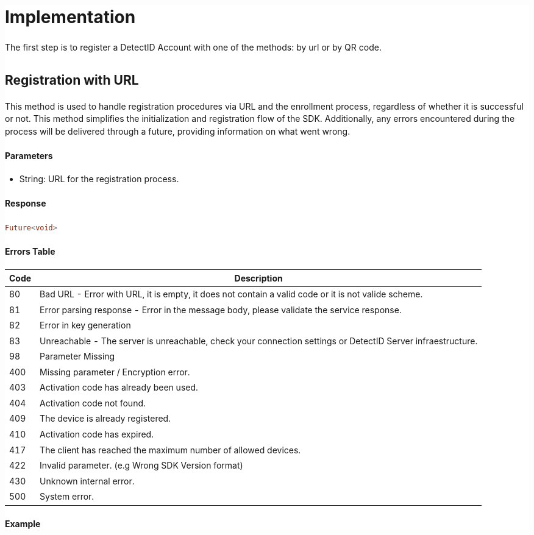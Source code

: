 # Implementation

The first step is to register a DetectID Account with one of the methods: by url or by QR code.

## Registration with URL

This method is used to handle registration procedures via URL and the enrollment process, regardless of whether it is successful or not. 
This method simplifies the initialization and registration flow of the SDK. Additionally, any errors encountered during the process will be delivered through a future, providing information on what went wrong.

#### Parameters

* String: URL for the registration process.

#### Response

```dart
Future<void>
```

#### Errors Table

| Code       | Description                                                                                                  |
|------------|--------------------------------------------------------------------------------------------------------------|
| 80         | Bad URL - Error with URL, it is empty, it does not contain a valid code or it is not valide scheme.          |
| 81         | Error parsing response - Error in the message body, please validate the service response.                    |
| 82         | Error in key generation                                                                                      |
| 83         | Unreachable - The server is unreachable, check your connection settings or DetectID Server infraestructure.  |
| 98         | Parameter Missing                                                                                            |
| 400        | Missing parameter / Encryption error.                                                                        |
| 403        | Activation code has already been used.                                                                       |
| 404        | Activation code not found.                                                                                   |
| 409        | The device is already registered.                                                                            |
| 410        | Activation code has expired.                                                                                 |
| 417        | The client has reached the maximum number of allowed devices.                                                |
| 422        | Invalid parameter. (e.g Wrong SDK Version format)                                                            |
| 430        | Unknown internal error.                                                                                      |
| 500        | System error.                                                                                                |


#### Example
